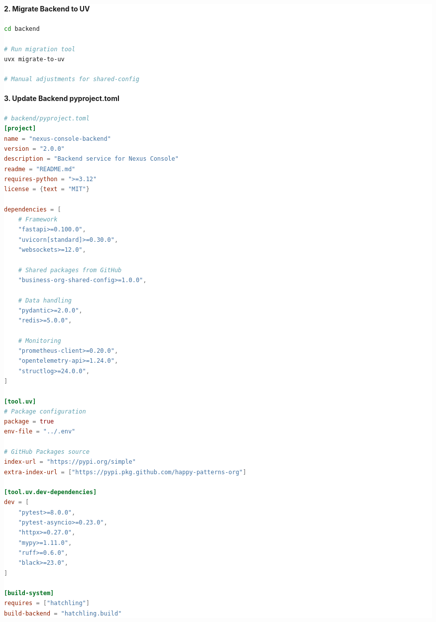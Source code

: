 #### 2. Migrate Backend to UV
```bash
cd backend

# Run migration tool
uvx migrate-to-uv

# Manual adjustments for shared-config
```

#### 3. Update Backend pyproject.toml
```toml
# backend/pyproject.toml
[project]
name = "nexus-console-backend"
version = "2.0.0"
description = "Backend service for Nexus Console"
readme = "README.md"
requires-python = ">=3.12"
license = {text = "MIT"}

dependencies = [
    # Framework
    "fastapi>=0.100.0",
    "uvicorn[standard]>=0.30.0",
    "websockets>=12.0",
    
    # Shared packages from GitHub
    "business-org-shared-config>=1.0.0",
    
    # Data handling
    "pydantic>=2.0.0",
    "redis>=5.0.0",
    
    # Monitoring
    "prometheus-client>=0.20.0",
    "opentelemetry-api>=1.24.0",
    "structlog>=24.0.0",
]

[tool.uv]
# Package configuration
package = true
env-file = "../.env"

# GitHub Packages source
index-url = "https://pypi.org/simple"
extra-index-url = ["https://pypi.pkg.github.com/happy-patterns-org"]

[tool.uv.dev-dependencies]
dev = [
    "pytest>=8.0.0",
    "pytest-asyncio>=0.23.0",
    "httpx>=0.27.0",
    "mypy>=1.11.0",
    "ruff>=0.6.0",
    "black>=23.0",
]

[build-system]
requires = ["hatchling"]
build-backend = "hatchling.build"
```
